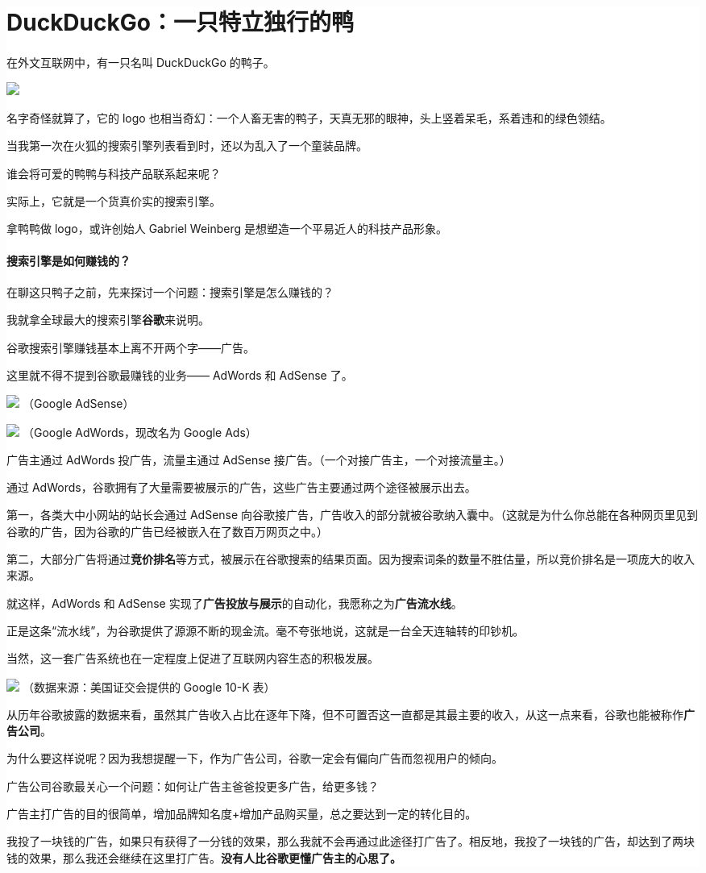 # DuckDuckGo：一只特立独行的鸭

在外文互联网中，有一只名叫 DuckDuckGo 的鸭子。

![](https://i.imgur.com/Q74ZnUj.png)

名字奇怪就算了，它的 logo 也相当奇幻：一个人畜无害的鸭子，天真无邪的眼神，头上竖着呆毛，系着违和的绿色领结。

当我第一次在火狐的搜索引擎列表看到时，还以为乱入了一个童装品牌。

谁会将可爱的鸭鸭与科技产品联系起来呢？

实际上，它就是一个货真价实的搜索引擎。

拿鸭鸭做 logo，或许创始人 Gabriel Weinberg 是想塑造一个平易近人的科技产品形象。

#### 搜索引擎是如何赚钱的？

在聊这只鸭子之前，先来探讨一个问题：搜索引擎是怎么赚钱的？

我就拿全球最大的搜索引擎**谷歌**来说明。

谷歌搜索引擎赚钱基本上离不开两个字——广告。

这里就不得不提到谷歌最赚钱的业务—— AdWords 和 AdSense 了。

![](https://i.imgur.com/qasdJnQ.jpg)
（Google AdSense）

![](https://i.imgur.com/48BePl0.jpg)
（Google AdWords，现改名为 Google Ads）

广告主通过 AdWords 投广告，流量主通过 AdSense 接广告。（一个对接广告主，一个对接流量主。）

通过 AdWords，谷歌拥有了大量需要被展示的广告，这些广告主要通过两个途径被展示出去。

第一，各类大中小网站的站长会通过 AdSense 向谷歌接广告，广告收入的部分就被谷歌纳入囊中。（这就是为什么你总能在各种网页里见到谷歌的广告，因为谷歌的广告已经被嵌入在了数百万网页之中。）

第二，大部分广告将通过**竞价排名**等方式，被展示在谷歌搜索的结果页面。因为搜索词条的数量不胜估量，所以竞价排名是一项庞大的收入来源。

就这样，AdWords 和 AdSense 实现了**广告投放与展示**的自动化，我愿称之为**广告流水线**。

正是这条“流水线”，为谷歌提供了源源不断的现金流。毫不夸张地说，这就是一台全天连轴转的印钞机。

当然，这一套广告系统也在一定程度上促进了互联网内容生态的积极发展。

![](https://i.imgur.com/9rqkl1c.png)
（数据来源：美国证交会提供的 Google 10-K 表）

从历年谷歌披露的数据来看，虽然其广告收入占比在逐年下降，但不可置否这一直都是其最主要的收入，从这一点来看，谷歌也能被称作**广告公司**。

为什么要这样说呢？因为我想提醒一下，作为广告公司，谷歌一定会有偏向广告而忽视用户的倾向。

广告公司谷歌最关心一个问题：如何让广告主爸爸投更多广告，给更多钱？

广告主打广告的目的很简单，增加品牌知名度+增加产品购买量，总之要达到一定的转化目的。

我投了一块钱的广告，如果只有获得了一分钱的效果，那么我就不会再通过此途径打广告了。相反地，我投了一块钱的广告，却达到了两块钱的效果，那么我还会继续在这里打广告。**没有人比谷歌更懂广告主的心思了。**

